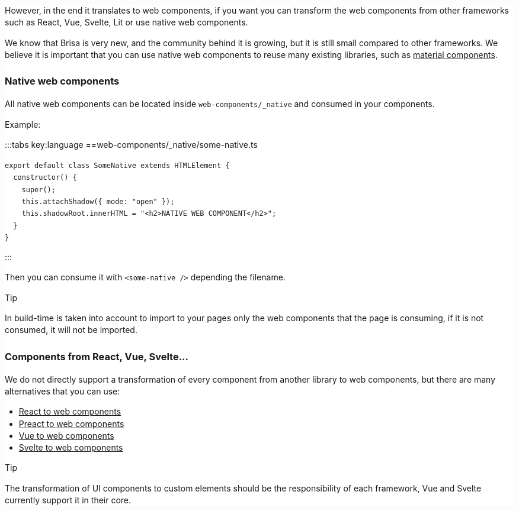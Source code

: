 However, in the end it translates to web components, if you want you can transform the web components from other frameworks such as React, Vue, Svelte, Lit or use native web components.

We know that Brisa is very new, and the community behind it is growing, but it is still small compared to other frameworks. We believe it is important that you can use native web components to reuse many existing libraries, such as [material components](https://github.com/material-components/material-web).

### Native web components

All native web components can be located inside `web-components/_native` and consumed in your components.

Example:

:::tabs key:language
==web-components/\_native/some-native.ts

```tsx
export default class SomeNative extends HTMLElement {
  constructor() {
    super();
    this.attachShadow({ mode: "open" });
    this.shadowRoot.innerHTML = "<h2>NATIVE WEB COMPONENT</h2>";
  }
}
```

:::

Then you can consume it with `<some-native />` depending the filename.

> [!TIP]
>
> In build-time is taken into account to import to your pages only the web components that the page is consuming, if it is not consumed, it will not be imported.

### Components from React, Vue, Svelte...

We do not directly support a transformation of every component from another library to web components, but there are many alternatives that you can use:

- [React to web components](https://github.com/bitovi/react-to-web-component)
- [Preact to web components](https://github.com/bitovi/react-to-web-component)
- [Vue to web components](https://vuejs.org/guide/extras/web-components.html#definecustomelement)
- [Svelte to web components](https://svelte.dev/docs/custom-elements-api)

> [!TIP]
>
> The transformation of UI components to custom elements should be the responsibility of each framework, Vue and Svelte currently support it in their core.
